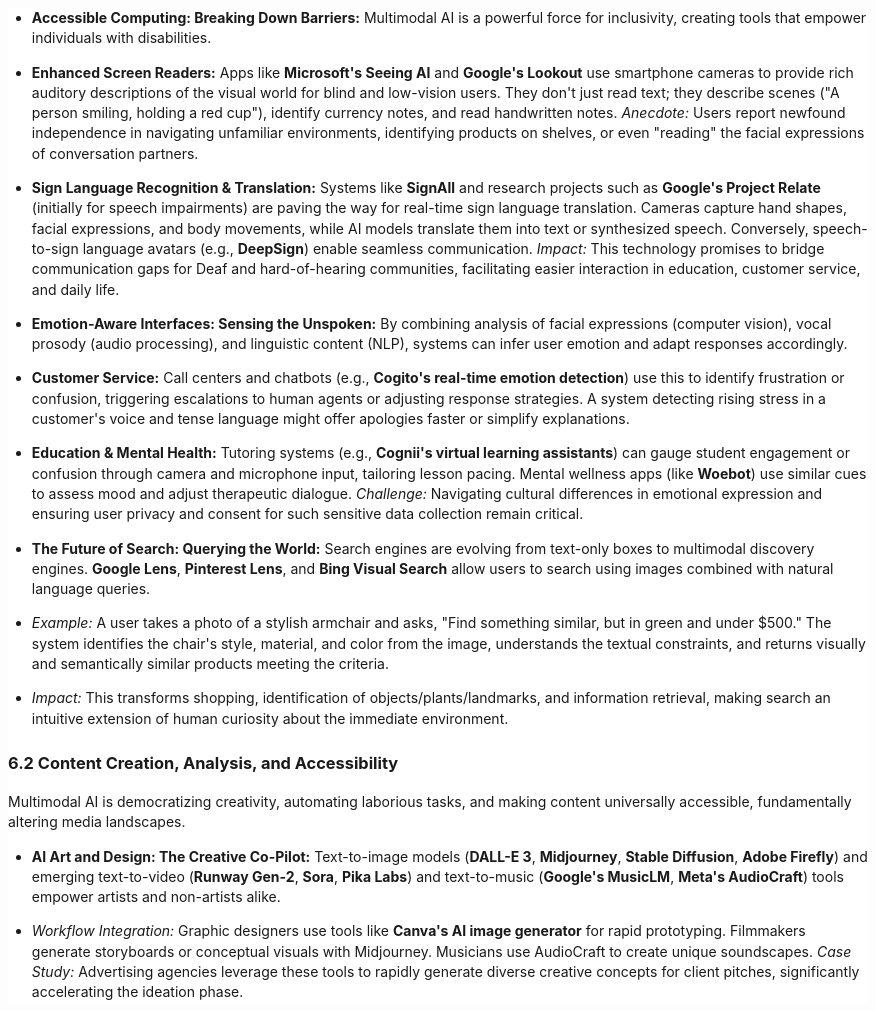 *   **Accessible Computing: Breaking Down Barriers:** Multimodal AI is a powerful force for inclusivity, creating tools that empower individuals with disabilities.

*   **Enhanced Screen Readers:** Apps like **Microsoft's Seeing AI** and **Google's Lookout** use smartphone cameras to provide rich auditory descriptions of the visual world for blind and low-vision users. They don't just read text; they describe scenes ("A person smiling, holding a red cup"), identify currency notes, and read handwritten notes. *Anecdote:* Users report newfound independence in navigating unfamiliar environments, identifying products on shelves, or even "reading" the facial expressions of conversation partners.

*   **Sign Language Recognition & Translation:** Systems like **SignAll** and research projects such as **Google's Project Relate** (initially for speech impairments) are paving the way for real-time sign language translation. Cameras capture hand shapes, facial expressions, and body movements, while AI models translate them into text or synthesized speech. Conversely, speech-to-sign language avatars (e.g., **DeepSign**) enable seamless communication. *Impact:* This technology promises to bridge communication gaps for Deaf and hard-of-hearing communities, facilitating easier interaction in education, customer service, and daily life.

*   **Emotion-Aware Interfaces: Sensing the Unspoken:** By combining analysis of facial expressions (computer vision), vocal prosody (audio processing), and linguistic content (NLP), systems can infer user emotion and adapt responses accordingly.

*   **Customer Service:** Call centers and chatbots (e.g., **Cogito's real-time emotion detection**) use this to identify frustration or confusion, triggering escalations to human agents or adjusting response strategies. A system detecting rising stress in a customer's voice and tense language might offer apologies faster or simplify explanations.

*   **Education & Mental Health:** Tutoring systems (e.g., **Cognii's virtual learning assistants**) can gauge student engagement or confusion through camera and microphone input, tailoring lesson pacing. Mental wellness apps (like **Woebot**) use similar cues to assess mood and adjust therapeutic dialogue. *Challenge:* Navigating cultural differences in emotional expression and ensuring user privacy and consent for such sensitive data collection remain critical.

*   **The Future of Search: Querying the World:** Search engines are evolving from text-only boxes to multimodal discovery engines. **Google Lens**, **Pinterest Lens**, and **Bing Visual Search** allow users to search using images combined with natural language queries.

*   *Example:* A user takes a photo of a stylish armchair and asks, "Find something similar, but in green and under $500." The system identifies the chair's style, material, and color from the image, understands the textual constraints, and returns visually and semantically similar products meeting the criteria.

*   *Impact:* This transforms shopping, identification of objects/plants/landmarks, and information retrieval, making search an intuitive extension of human curiosity about the immediate environment.

### 6.2 Content Creation, Analysis, and Accessibility

Multimodal AI is democratizing creativity, automating laborious tasks, and making content universally accessible, fundamentally altering media landscapes.

*   **AI Art and Design: The Creative Co-Pilot:** Text-to-image models (**DALL-E 3**, **Midjourney**, **Stable Diffusion**, **Adobe Firefly**) and emerging text-to-video (**Runway Gen-2**, **Sora**, **Pika Labs**) and text-to-music (**Google's MusicLM**, **Meta's AudioCraft**) tools empower artists and non-artists alike.

*   *Workflow Integration:* Graphic designers use tools like **Canva's AI image generator** for rapid prototyping. Filmmakers generate storyboards or conceptual visuals with Midjourney. Musicians use AudioCraft to create unique soundscapes. *Case Study:* Advertising agencies leverage these tools to rapidly generate diverse creative concepts for client pitches, significantly accelerating the ideation phase.
